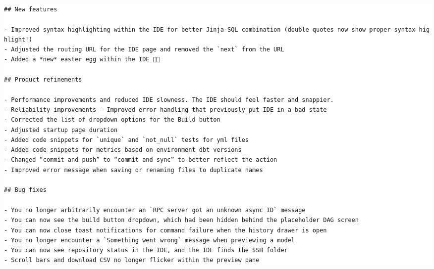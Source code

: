     ## New features 

    - Improved syntax highlighting within the IDE for better Jinja-SQL combination (double quotes now show proper syntax highlight!)
    - Adjusted the routing URL for the IDE page and removed the `next` from the URL
    - Added a *new* easter egg within the IDE 🐶🦆

    ## Product refinements 

    - Performance improvements and reduced IDE slowness. The IDE should feel faster and snappier.
    - Reliability improvements – Improved error handling that previously put IDE in a bad state
    - Corrected the list of dropdown options for the Build button
    - Adjusted startup page duration
    - Added code snippets for `unique` and `not_null` tests for yml files
    - Added code snippets for metrics based on environment dbt versions
    - Changed “commit and push” to “commit and sync” to better reflect the action
    - Improved error message when saving or renaming files to duplicate names

    ## Bug fixes

    - You no longer arbitrarily encounter an `RPC server got an unknown async ID` message
    - You can now see the build button dropdown, which had been hidden behind the placeholder DAG screen
    - You can now close toast notifications for command failure when the history drawer is open
    - You no longer encounter a `Something went wrong` message when previewing a model
    - You can now see repository status in the IDE, and the IDE finds the SSH folder
    - Scroll bars and download CSV no longer flicker within the preview pane

  </Expandable>
